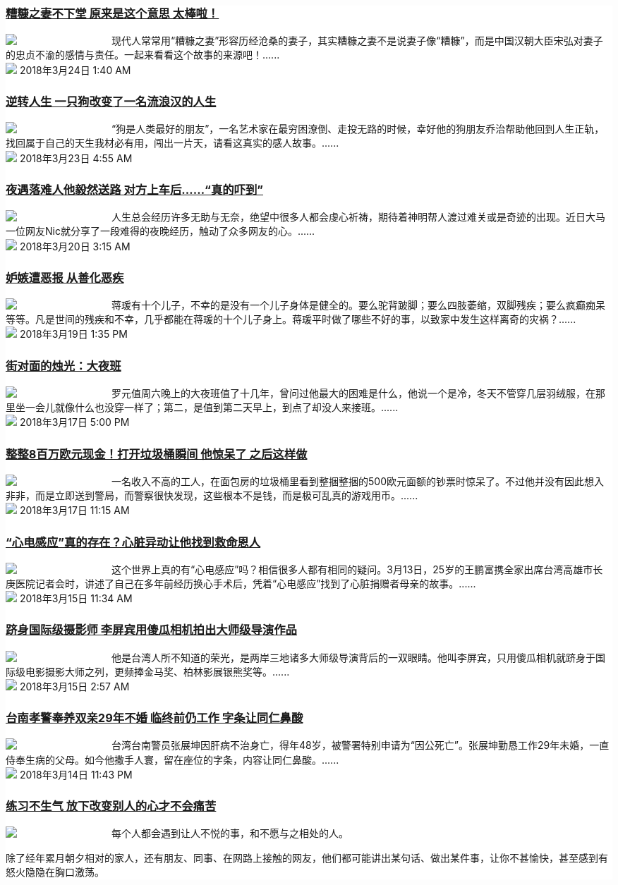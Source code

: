 <tr><td width="742"><h3><a href="https://github.com/19920513/djy/blob/master/gb/18/3/23/n10244062.md#1" target="_blank">糟糠之妻不下堂 原来是这个意思 太棒啦！</a><br></h3><a href="https://github.com/19920513/djy/blob/master/gb/18/3/23/n10244062.md#1" target="_blank"><img width="150" src="https://i.epochtimes.com/assets/uploads/2018/03/e13fdce0257c70126e8b6fa81fc6524c-150x120.jpg" align ="left"></a>现代人常常用“糟糠之妻”形容历经沧桑的妻子，其实糟糠之妻不是说妻子像“糟糠”，而是中国汉朝大臣宋弘对妻子的忠贞不渝的感情与责任。一起来看看这个故事的来源吧！......<br><img align="bottom" src="https://www.epochtimes.com/assets/themes/djy/images/time.gif"> 2018年3月24日 1:40 AM									</td></tr>
<tr><td width="742"><h3><a href="https://github.com/19920513/djy/blob/master/gb/18/3/22/n10241254.md#1" target="_blank">逆转人生 一只狗改变了一名流浪汉的人生</a><br></h3><a href="https://github.com/19920513/djy/blob/master/gb/18/3/22/n10241254.md#1" target="_blank"><img width="150" src="https://i.epochtimes.com/assets/uploads/2018/03/dog-saved-a-homeless-man-EPT-150x120.jpg" align ="left"></a>“狗是人类最好的朋友”，一名艺术家在最穷困潦倒、走投无路的时候，幸好他的狗朋友乔治帮助他回到人生正轨，找回属于自己的天生我材必有用，闯出一片天，请看这真实的感人故事。......<br><img align="bottom" src="https://www.epochtimes.com/assets/themes/djy/images/time.gif"> 2018年3月23日 4:55 AM									</td></tr>
<tr><td width="742"><h3><a href="https://github.com/19920513/djy/blob/master/gb/18/3/19/n10231386.md#1" target="_blank">夜遇落难人他毅然送路 对方上车后……“真的吓到”</a><br></h3><a href="https://github.com/19920513/djy/blob/master/gb/18/3/19/n10231386.md#1" target="_blank"><img width="150" src="https://i.epochtimes.com/assets/uploads/2018/03/id12981247-i10.38.58-150x120.png" align ="left"></a>人生总会经历许多无助与无奈，绝望中很多人都会虔心祈祷，期待着神明帮人渡过难关或是奇迹的出现。近日大马一位网友Nic就分享了一段难得的夜晚经历，触动了众多网友的心。......<br><img align="bottom" src="https://www.epochtimes.com/assets/themes/djy/images/time.gif"> 2018年3月20日 3:15 AM									</td></tr>
<tr><td width="742"><h3><a href="https://github.com/19920513/djy/blob/master/gb/18/3/16/n10222016.md#1" target="_blank">妒嫉遭恶报 从善化恶疾</a><br></h3><a href="https://github.com/19920513/djy/blob/master/gb/18/3/16/n10222016.md#1" target="_blank"><img width="150" src="https://i.epochtimes.com/assets/uploads/2018/03/4a2701d52a7b0d2d5b3b0c827e6d9da5-150x120.jpg" align ="left"></a>蒋瑗有十个儿子，不幸的是没有一个儿子身体是健全的。要么驼背跛脚；要么四肢萎缩，双脚残疾；要么疯癫痴呆等等。凡是世间的残疾和不幸，几乎都能在蒋瑗的十个儿子身上。蒋瑗平时做了哪些不好的事，以致家中发生这样离奇的灾祸？......<br><img align="bottom" src="https://www.epochtimes.com/assets/themes/djy/images/time.gif"> 2018年3月19日 1:35 PM									</td></tr>
<tr><td width="742"><h3><a href="https://github.com/19920513/djy/blob/master/gb/18/2/26/n10173045.md#1" target="_blank">街对面的烛光：大夜班</a><br></h3><a href="https://github.com/19920513/djy/blob/master/gb/18/2/26/n10173045.md#1" target="_blank"><img width="150" src="https://i.epochtimes.com/assets/uploads/2018/03/winter-2080070_1920-150x120.jpg" align ="left"></a>罗元值周六晚上的大夜班值了十几年，曾问过他最大的困难是什么，他说一个是冷，冬天不管穿几层羽绒服，在那里坐一会儿就像什么也没穿一样了；第二，是值到第二天早上，到点了却没人来接班。......<br><img align="bottom" src="https://www.epochtimes.com/assets/themes/djy/images/time.gif"> 2018年3月17日 5:00 PM									</td></tr>
<tr><td width="742"><h3><a href="https://github.com/19920513/djy/blob/master/gb/18/3/17/n10225262.md#1" target="_blank">整整8百万欧元现金！打开垃圾桶瞬间 他惊呆了 之后这样做</a><br></h3><a href="https://github.com/19920513/djy/blob/master/gb/18/3/17/n10225262.md#1" target="_blank"><img width="150" src="https://i.epochtimes.com/assets/uploads/2018/03/GettyImages-840429444-150x120.jpg" align ="left"></a>一名收入不高的工人，在面包房的垃圾桶里看到整捆整捆的500欧元面额的钞票时惊呆了。不过他并没有因此想入非非，而是立即送到警局，而警察很快发现，这些根本不是钱，而是极可乱真的游戏用币。......<br><img align="bottom" src="https://www.epochtimes.com/assets/themes/djy/images/time.gif"> 2018年3月17日 11:15 AM									</td></tr>
<tr><td width="742"><h3><a href="https://github.com/19920513/djy/blob/master/gb/18/3/15/n10219237.md#1" target="_blank">“心电感应”真的存在？心脏异动让他找到救命恩人</a><br></h3><a href="https://github.com/19920513/djy/blob/master/gb/18/3/15/n10219237.md#1" target="_blank"><img width="150" src="https://i.epochtimes.com/assets/uploads/2018/03/1606131518372483-150x120.jpg" align ="left"></a>这个世界上真的有“心电感应”吗？相信很多人都有相同的疑问。3月13日，25岁的王鹏富携全家出席台湾高雄市长庚医院记者会时，讲述了自己在多年前经历换心手术后，凭着“心电感应”找到了心脏捐赠者母亲的故事。......<br><img align="bottom" src="https://www.epochtimes.com/assets/themes/djy/images/time.gif"> 2018年3月15日 11:34 AM									</td></tr>
<tr><td width="742"><h3><a href="https://github.com/19920513/djy/blob/master/gb/18/3/14/n10218212.md#1" target="_blank">跻身国际级摄影师 李屏宾用傻瓜相机拍出大师级导演作品</a><br></h3><a href="https://github.com/19920513/djy/blob/master/gb/18/3/14/n10218212.md#1" target="_blank"><img width="150" src="https://i.epochtimes.com/assets/uploads/2018/03/GettyImages-511420614-150x120.jpg" align ="left"></a>他是台湾人所不知道的荣光，是两岸三地诸多大师级导演背后的一双眼睛。他叫李屏宾，只用傻瓜相机就跻身于国际级电影摄影大师之列，更频捧金马奖、柏林影展银熊奖等。......<br><img align="bottom" src="https://www.epochtimes.com/assets/themes/djy/images/time.gif"> 2018年3月15日 2:57 AM									</td></tr>
<tr><td width="742"><h3><a href="https://github.com/19920513/djy/blob/master/gb/18/3/14/n10217774.md#1" target="_blank">台南孝警奉养双亲29年不婚 临终前仍工作 字条让同仁鼻酸</a><br></h3><a href="https://github.com/19920513/djy/blob/master/gb/18/3/14/n10217774.md#1" target="_blank"><img width="150" src="https://i.epochtimes.com/assets/uploads/2018/03/introduction-150x120.jpg" align ="left"></a>台湾台南警员张展坤因肝病不治身亡，得年48岁，被警署特别申请为“因公死亡”。张展坤勤恳工作29年未婚，一直侍奉生病的父母。如今他撒手人寰，留在座位的字条，内容让同仁鼻酸。......<br><img align="bottom" src="https://www.epochtimes.com/assets/themes/djy/images/time.gif"> 2018年3月14日 11:43 PM									</td></tr>
<tr><td width="742"><h3><a href="https://github.com/19920513/djy/blob/master/gb/18/3/10/n10207224.md#1" target="_blank">练习不生气 放下改变别人的心才不会痛苦</a><br></h3><a href="https://github.com/19920513/djy/blob/master/gb/18/3/10/n10207224.md#1" target="_blank"><img width="150" src="https://i.epochtimes.com/assets/uploads/2018/03/pic-1-150x120.jpg" align ="left"></a>每个人都会遇到让人不悦的事，和不愿与之相处的人。

除了经年累月朝夕相对的家人，还有朋友、同事、在网路上接触的网友，他们都可能讲出某句话、做出某件事，让你不甚愉快，甚至感到有怒火隐隐在胸口激荡。
